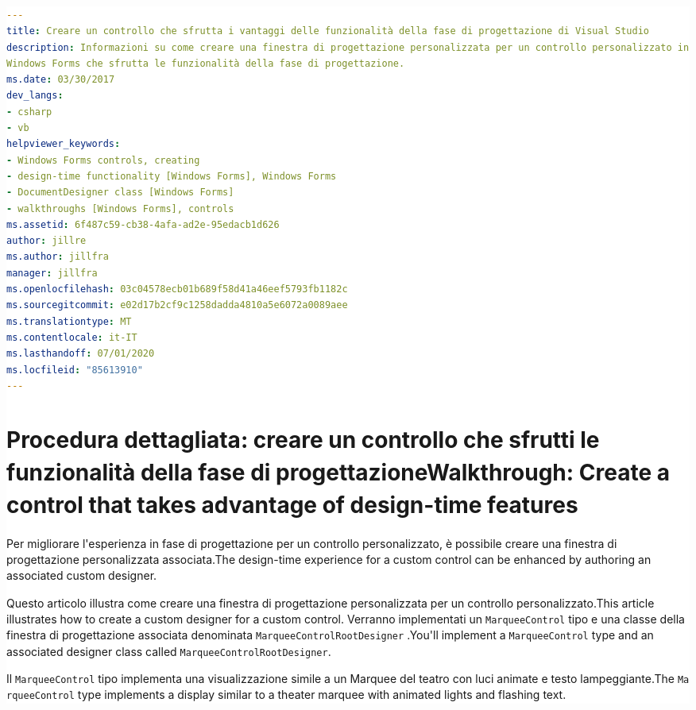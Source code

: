 ```yaml
---
title: Creare un controllo che sfrutta i vantaggi delle funzionalità della fase di progettazione di Visual Studio
description: Informazioni su come creare una finestra di progettazione personalizzata per un controllo personalizzato in Windows Forms che sfrutta le funzionalità della fase di progettazione.
ms.date: 03/30/2017
dev_langs:
- csharp
- vb
helpviewer_keywords:
- Windows Forms controls, creating
- design-time functionality [Windows Forms], Windows Forms
- DocumentDesigner class [Windows Forms]
- walkthroughs [Windows Forms], controls
ms.assetid: 6f487c59-cb38-4afa-ad2e-95edacb1d626
author: jillre
ms.author: jillfra
manager: jillfra
ms.openlocfilehash: 03c04578ecb01b689f58d41a46eef5793fb1182c
ms.sourcegitcommit: e02d17b2cf9c1258dadda4810a5e6072a0089aee
ms.translationtype: MT
ms.contentlocale: it-IT
ms.lasthandoff: 07/01/2020
ms.locfileid: "85613910"
---
```

# <a name="walkthrough-create-a-control-that-takes-advantage-of-design-time-features"></a><span data-ttu-id="729ec-103">Procedura dettagliata: creare un controllo che sfrutti le funzionalità della fase di progettazione</span><span class="sxs-lookup"><span data-stu-id="729ec-103">Walkthrough: Create a control that takes advantage of design-time features</span></span>

<span data-ttu-id="729ec-104">Per migliorare l'esperienza in fase di progettazione per un controllo personalizzato, è possibile creare una finestra di progettazione personalizzata associata.</span><span class="sxs-lookup"><span data-stu-id="729ec-104">The design-time experience for a custom control can be enhanced by authoring an associated custom designer.</span></span>

<span data-ttu-id="729ec-105">Questo articolo illustra come creare una finestra di progettazione personalizzata per un controllo personalizzato.</span><span class="sxs-lookup"><span data-stu-id="729ec-105">This article illustrates how to create a custom designer for a custom control.</span></span> <span data-ttu-id="729ec-106">Verranno implementati un `MarqueeControl` tipo e una classe della finestra di progettazione associata denominata `MarqueeControlRootDesigner` .</span><span class="sxs-lookup"><span data-stu-id="729ec-106">You'll implement a `MarqueeControl` type and an associated designer class called `MarqueeControlRootDesigner`.</span></span>

<span data-ttu-id="729ec-107">Il `MarqueeControl` tipo implementa una visualizzazione simile a un Marquee del teatro con luci animate e testo lampeggiante.</span><span class="sxs-lookup"><span data-stu-id="729ec-107">The `MarqueeControl` type implements a display similar to a theater marquee with animated lights and flashing text.</span></span>
